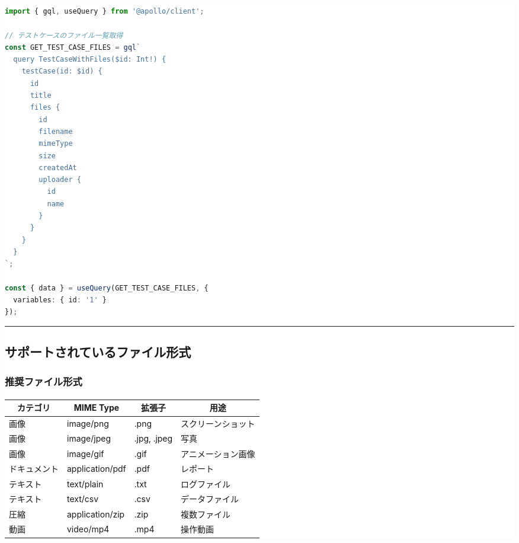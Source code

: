 ```typescript
import { gql, useQuery } from '@apollo/client';

// テストケースのファイル一覧取得
const GET_TEST_CASE_FILES = gql`
  query TestCaseWithFiles($id: Int!) {
    testCase(id: $id) {
      id
      title
      files {
        id
        filename
        mimeType
        size
        createdAt
        uploader {
          id
          name
        }
      }
    }
  }
`;

const { data } = useQuery(GET_TEST_CASE_FILES, {
  variables: { id: '1' }
});
```

---

## サポートされているファイル形式

### 推奨ファイル形式

| カテゴリ | MIME Type | 拡張子 | 用途 |
|---------|-----------|--------|------|
| 画像 | image/png | .png | スクリーンショット |
| 画像 | image/jpeg | .jpg, .jpeg | 写真 |
| 画像 | image/gif | .gif | アニメーション画像 |
| ドキュメント | application/pdf | .pdf | レポート |
| テキスト | text/plain | .txt | ログファイル |
| テキスト | text/csv | .csv | データファイル |
| 圧縮 | application/zip | .zip | 複数ファイル |
| 動画 | video/mp4 | .mp4 | 操作動画 |
